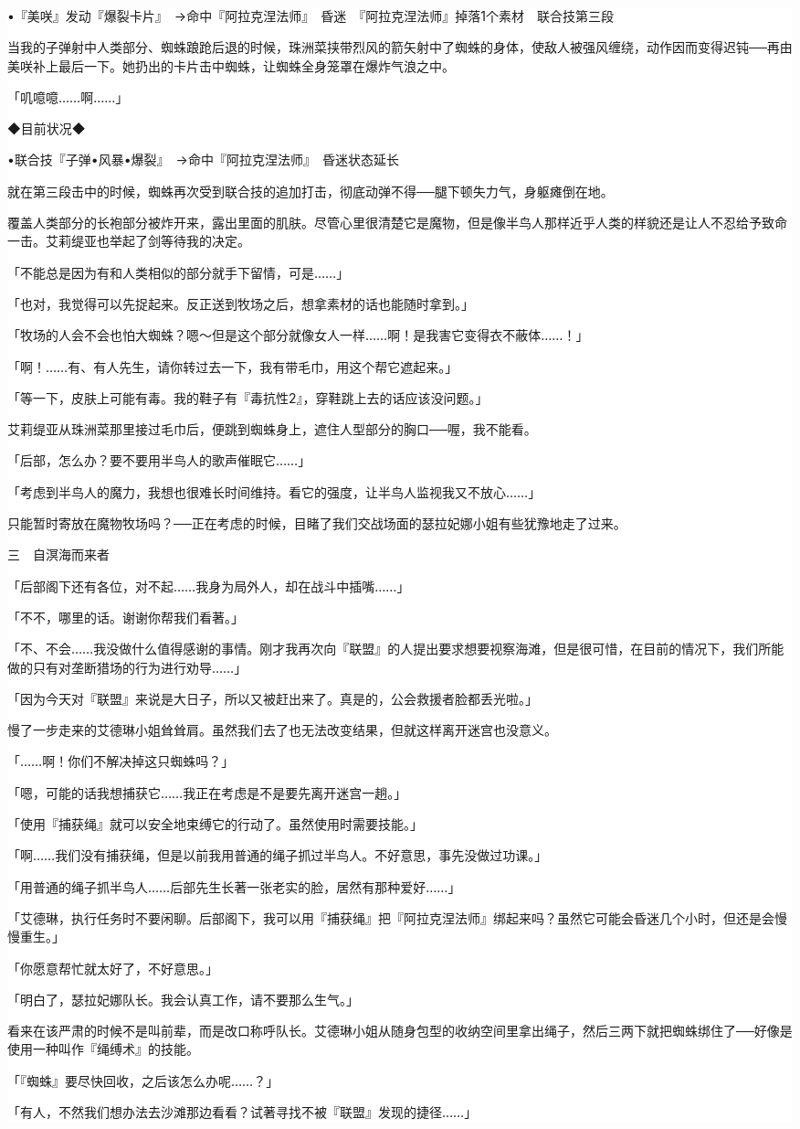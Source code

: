 •『美咲』发动『爆裂卡片』　→命中『阿拉克涅法师』　昏迷　『阿拉克涅法师』掉落1个素材　联合技第三段

当我的子弹射中人类部分、蜘蛛踉跄后退的时候，珠洲菜挟带烈风的箭矢射中了蜘蛛的身体，使敌人被强风缠绕，动作因而变得迟钝──再由美咲补上最后一下。她扔出的卡片击中蜘蛛，让蜘蛛全身笼罩在爆炸气浪之中。

「叽噫噫……啊……」

◆目前状况◆

•联合技『子弹•风暴•爆裂』　→命中『阿拉克涅法师』　昏迷状态延长

就在第三段击中的时候，蜘蛛再次受到联合技的追加打击，彻底动弹不得──腿下顿失力气，身躯瘫倒在地。

覆盖人类部分的长袍部分被炸开来，露出里面的肌肤。尽管心里很清楚它是魔物，但是像半鸟人那样近乎人类的样貌还是让人不忍给予致命一击。艾莉缇亚也举起了剑等待我的决定。

「不能总是因为有和人类相似的部分就手下留情，可是……」

「也对，我觉得可以先捉起来。反正送到牧场之后，想拿素材的话也能随时拿到。」

「牧场的人会不会也怕大蜘蛛？嗯～但是这个部分就像女人一样……啊！是我害它变得衣不蔽体……！」

「啊！……有、有人先生，请你转过去一下，我有带毛巾，用这个帮它遮起来。」

「等一下，皮肤上可能有毒。我的鞋子有『毒抗性2』，穿鞋跳上去的话应该没问题。」

艾莉缇亚从珠洲菜那里接过毛巾后，便跳到蜘蛛身上，遮住人型部分的胸口──喔，我不能看。

「后部，怎么办？要不要用半鸟人的歌声催眠它……」

「考虑到半鸟人的魔力，我想也很难长时间维持。看它的强度，让半鸟人监视我又不放心……」

只能暂时寄放在魔物牧场吗？──正在考虑的时候，目睹了我们交战场面的瑟拉妃娜小姐有些犹豫地走了过来。

三　自溟海而来者

「后部阁下还有各位，对不起……我身为局外人，却在战斗中插嘴……」

「不不，哪里的话。谢谢你帮我们看著。」

「不、不会……我没做什么值得感谢的事情。刚才我再次向『联盟』的人提出要求想要视察海滩，但是很可惜，在目前的情况下，我们所能做的只有对垄断猎场的行为进行劝导……」

「因为今天对『联盟』来说是大日子，所以又被赶出来了。真是的，公会救援者脸都丢光啦。」

慢了一步走来的艾德琳小姐耸耸肩。虽然我们去了也无法改变结果，但就这样离开迷宫也没意义。

「……啊！你们不解决掉这只蜘蛛吗？」

「嗯，可能的话我想捕获它……我正在考虑是不是要先离开迷宫一趟。」

「使用『捕获绳』就可以安全地束缚它的行动了。虽然使用时需要技能。」

「啊……我们没有捕获绳，但是以前我用普通的绳子抓过半鸟人。不好意思，事先没做过功课。」

「用普通的绳子抓半鸟人……后部先生长著一张老实的脸，居然有那种爱好……」

「艾德琳，执行任务时不要闲聊。后部阁下，我可以用『捕获绳』把『阿拉克涅法师』绑起来吗？虽然它可能会昏迷几个小时，但还是会慢慢重生。」

「你愿意帮忙就太好了，不好意思。」

「明白了，瑟拉妃娜队长。我会认真工作，请不要那么生气。」

看来在该严肃的时候不是叫前辈，而是改口称呼队长。艾德琳小姐从随身包型的收纳空间里拿出绳子，然后三两下就把蜘蛛绑住了──好像是使用一种叫作『绳缚术』的技能。

「『蜘蛛』要尽快回收，之后该怎么办呢……？」

「有人，不然我们想办法去沙滩那边看看？试著寻找不被『联盟』发现的捷径……」
